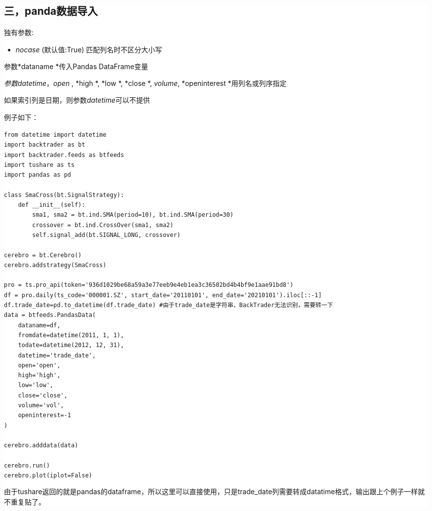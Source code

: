 ## 三，panda数据导入

独有参数:

*   *nocase* (默认值:True) 匹配列名时不区分大小写

参数*dataname *传入Pandas DataFrame变量

*参数datetime*，*open* , *high *, *low *, *close *, *volume*, *openinterest *用列名或列序指定

如果索引列是日期，则参数*datetime*可以不提供

例子如下：

```
from datetime import datetime
import backtrader as bt
import backtrader.feeds as btfeeds
import tushare as ts
import pandas as pd

class SmaCross(bt.SignalStrategy):
    def __init__(self):
        sma1, sma2 = bt.ind.SMA(period=10), bt.ind.SMA(period=30)
        crossover = bt.ind.CrossOver(sma1, sma2)
        self.signal_add(bt.SIGNAL_LONG, crossover)

cerebro = bt.Cerebro()
cerebro.addstrategy(SmaCross)

pro = ts.pro_api(token='936d1029be68a59a3e77eeb9e4eb1ea3c36502bd4b4bf9e1aae91bd8')
df = pro.daily(ts_code='000001.SZ', start_date='20110101', end_date='20210101').iloc[::-1]
df.trade_date=pd.to_datetime(df.trade_date) #由于trade_date是字符串，BackTrader无法识别，需要转一下
data = btfeeds.PandasData(
    dataname=df,
    fromdate=datetime(2011, 1, 1),
    todate=datetime(2012, 12, 31),
    datetime='trade_date',
    open='open',
    high='high',
    low='low',    
    close='close',
    volume='vol',
    openinterest=-1
)

cerebro.adddata(data)

cerebro.run()
cerebro.plot(iplot=False)
```

由于tushare返回的就是pandas的dataframe，所以这里可以直接使用，只是trade_date列需要转成datatime格式，输出跟上个例子一样就不重复贴了。
